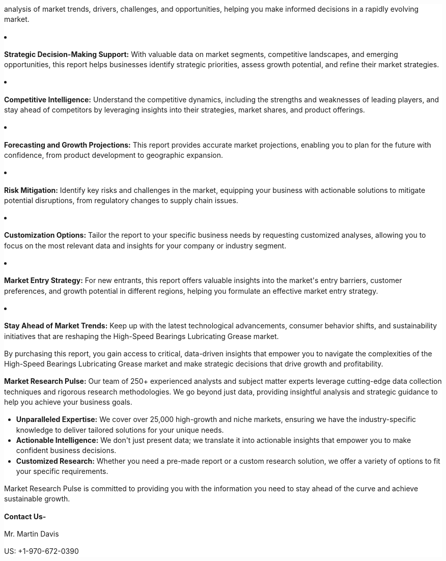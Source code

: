 analysis of market trends, drivers, challenges, and opportunities, helping you make informed decisions in a rapidly evolving market.</p></li><li><p><strong>Strategic Decision-Making Support:</strong> With valuable data on market segments, competitive landscapes, and emerging opportunities, this report helps businesses identify strategic priorities, assess growth potential, and refine their market strategies.</p></li><li><p><strong>Competitive Intelligence:</strong> Understand the competitive dynamics, including the strengths and weaknesses of leading players, and stay ahead of competitors by leveraging insights into their strategies, market shares, and product offerings.</p></li><li><p><strong>Forecasting and Growth Projections:</strong> This report provides accurate market projections, enabling you to plan for the future with confidence, from product development to geographic expansion.</p></li><li><p><strong>Risk Mitigation:</strong> Identify key risks and challenges in the market, equipping your business with actionable solutions to mitigate potential disruptions, from regulatory changes to supply chain issues.</p></li><li><p><strong>Customization Options:</strong> Tailor the report to your specific business needs by requesting customized analyses, allowing you to focus on the most relevant data and insights for your company or industry segment.</p></li><li><p><strong>Market Entry Strategy:</strong> For new entrants, this report offers valuable insights into the market's entry barriers, customer preferences, and growth potential in different regions, helping you formulate an effective market entry strategy.</p></li><li><p><strong>Stay Ahead of Market Trends:</strong> Keep up with the latest technological advancements, consumer behavior shifts, and sustainability initiatives that are reshaping the High-Speed Bearings Lubricating Grease market.</p></li></ol><p>By purchasing this report, you gain access to critical, data-driven insights that empower you to navigate the complexities of the High-Speed Bearings Lubricating Grease market and make strategic decisions that drive growth and profitability.</p><p><strong>Market Research Pulse:</strong>&nbsp;Our team of 250+ experienced analysts and subject matter experts leverage cutting-edge data collection techniques and rigorous research methodologies. We go beyond just data, providing insightful analysis and strategic guidance to help you achieve your business goals.</p><ul><li><strong>Unparalleled Expertise:</strong>&nbsp;We cover over 25,000 high-growth and niche markets, ensuring we have the industry-specific knowledge to deliver tailored solutions for your unique needs.</li><li><strong>Actionable Intelligence:</strong>&nbsp;We don't just present data; we translate it into actionable insights that empower you to make confident business decisions.</li><li><strong>Customized Research:</strong>&nbsp;Whether you need a pre-made report or a custom research solution, we offer a variety of options to fit your specific requirements.</li></ul><p>Market Research Pulse is committed to providing you with the information you need to stay ahead of the curve and achieve sustainable growth.</p><p><strong>Contact Us-</strong></p><p>Mr. Martin Davis</p><p>US: +1-970-672-0390</p>
